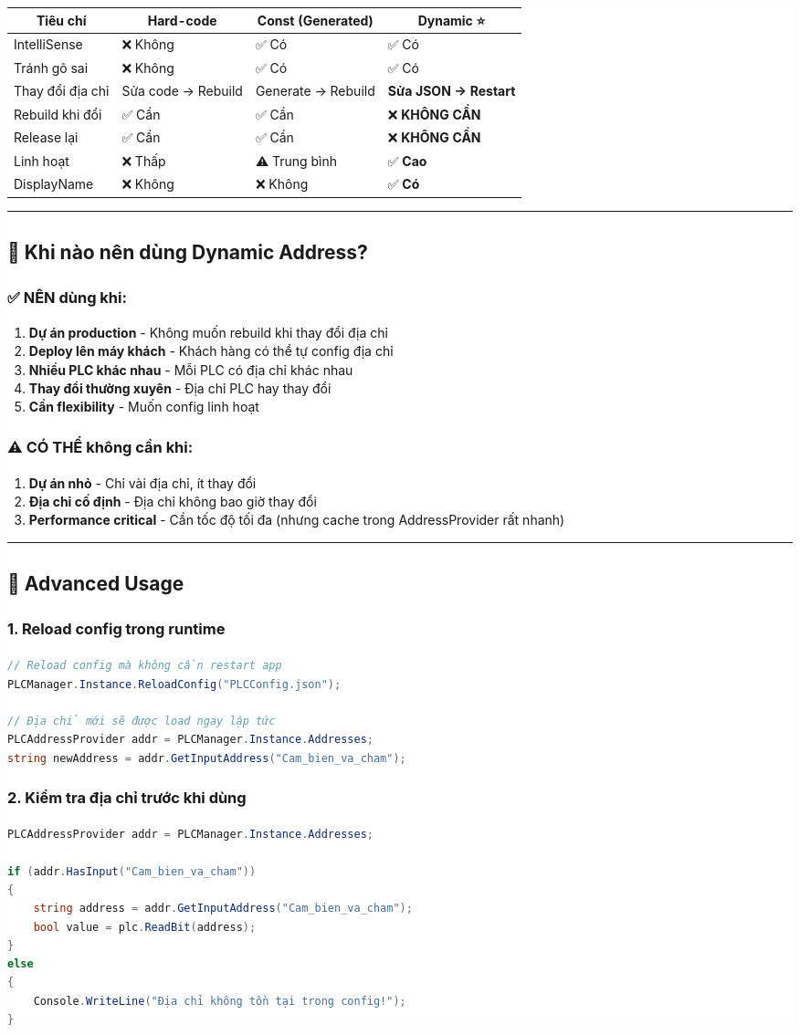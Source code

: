 | Tiêu chí | Hard-code | Const (Generated) | **Dynamic** ⭐ |
|----------|-----------|-------------------|----------------|
| IntelliSense | ❌ Không | ✅ Có | ✅ Có |
| Tránh gõ sai | ❌ Không | ✅ Có | ✅ Có |
| Thay đổi địa chỉ | Sửa code → Rebuild | Generate → Rebuild | **Sửa JSON → Restart** |
| Rebuild khi đổi | ✅ Cần | ✅ Cần | ❌ **KHÔNG CẦN** |
| Release lại | ✅ Cần | ✅ Cần | ❌ **KHÔNG CẦN** |
| Linh hoạt | ❌ Thấp | ⚠️ Trung bình | ✅ **Cao** |
| DisplayName | ❌ Không | ❌ Không | ✅ **Có** |

---

## 🎯 Khi nào nên dùng Dynamic Address?

### ✅ NÊN dùng khi:

1. **Dự án production** - Không muốn rebuild khi thay đổi địa chỉ
2. **Deploy lên máy khách** - Khách hàng có thể tự config địa chỉ
3. **Nhiều PLC khác nhau** - Mỗi PLC có địa chỉ khác nhau
4. **Thay đổi thường xuyên** - Địa chỉ PLC hay thay đổi
5. **Cần flexibility** - Muốn config linh hoạt

### ⚠️ CÓ THỂ không cần khi:

1. **Dự án nhỏ** - Chỉ vài địa chỉ, ít thay đổi
2. **Địa chỉ cố định** - Địa chỉ không bao giờ thay đổi
3. **Performance critical** - Cần tốc độ tối đa (nhưng cache trong AddressProvider rất nhanh)

---

## 🔧 Advanced Usage

### 1. Reload config trong runtime

```csharp
// Reload config mà không cần restart app
PLCManager.Instance.ReloadConfig("PLCConfig.json");

// Địa chỉ mới sẽ được load ngay lập tức
PLCAddressProvider addr = PLCManager.Instance.Addresses;
string newAddress = addr.GetInputAddress("Cam_bien_va_cham");
```

### 2. Kiểm tra địa chỉ trước khi dùng

```csharp
PLCAddressProvider addr = PLCManager.Instance.Addresses;

if (addr.HasInput("Cam_bien_va_cham"))
{
    string address = addr.GetInputAddress("Cam_bien_va_cham");
    bool value = plc.ReadBit(address);
}
else
{
    Console.WriteLine("Địa chỉ không tồn tại trong config!");
}
```
